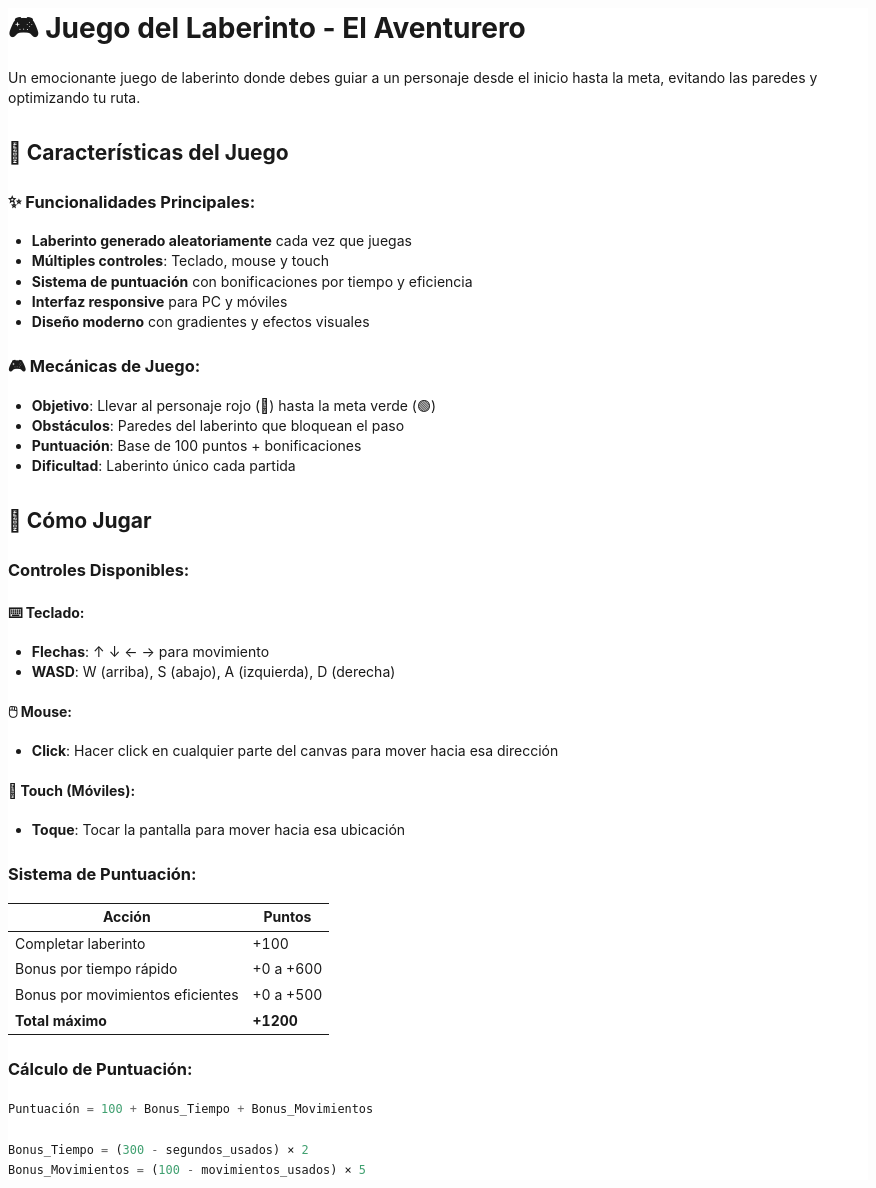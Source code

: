 # 🎮 Juego del Laberinto - El Aventurero

Un emocionante juego de laberinto donde debes guiar a un personaje desde el inicio hasta la meta, evitando las paredes y optimizando tu ruta.

## 🎯 Características del Juego

### ✨ **Funcionalidades Principales:**
- **Laberinto generado aleatoriamente** cada vez que juegas
- **Múltiples controles**: Teclado, mouse y touch
- **Sistema de puntuación** con bonificaciones por tiempo y eficiencia
- **Interfaz responsive** para PC y móviles
- **Diseño moderno** con gradientes y efectos visuales

### 🎮 **Mecánicas de Juego:**
- **Objetivo**: Llevar al personaje rojo (🔴) hasta la meta verde (🟢)
- **Obstáculos**: Paredes del laberinto que bloquean el paso
- **Puntuación**: Base de 100 puntos + bonificaciones
- **Dificultad**: Laberinto único cada partida

## 🚀 Cómo Jugar

### **Controles Disponibles:**

#### ⌨️ **Teclado:**
- **Flechas**: ↑ ↓ ← → para movimiento
- **WASD**: W (arriba), S (abajo), A (izquierda), D (derecha)

#### 🖱️ **Mouse:**
- **Click**: Hacer click en cualquier parte del canvas para mover hacia esa dirección

#### 📱 **Touch (Móviles):**
- **Toque**: Tocar la pantalla para mover hacia esa ubicación

### **Sistema de Puntuación:**

| Acción | Puntos |
|--------|--------|
| Completar laberinto | +100 |
| Bonus por tiempo rápido | +0 a +600 |
| Bonus por movimientos eficientes | +0 a +500 |
| **Total máximo** | **+1200** |

### **Cálculo de Puntuación:**
```javascript
Puntuación = 100 + Bonus_Tiempo + Bonus_Movimientos

Bonus_Tiempo = (300 - segundos_usados) × 2
Bonus_Movimientos = (100 - movimientos_usados) × 5
```
